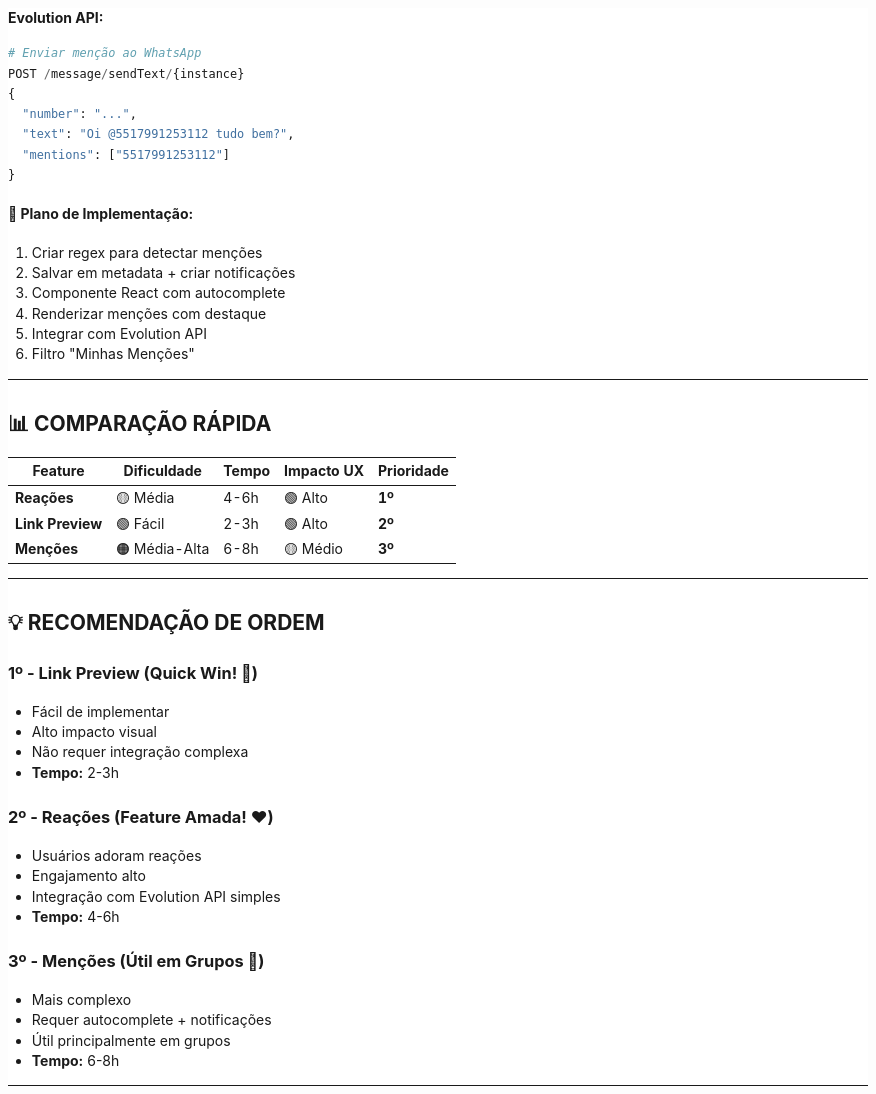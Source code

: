 **Evolution API:**
```python
# Enviar menção ao WhatsApp
POST /message/sendText/{instance}
{
  "number": "...",
  "text": "Oi @5517991253112 tudo bem?",
  "mentions": ["5517991253112"]
}
```

#### **📝 Plano de Implementação:**
1. Criar regex para detectar menções
2. Salvar em metadata + criar notificações
3. Componente React com autocomplete
4. Renderizar menções com destaque
5. Integrar com Evolution API
6. Filtro "Minhas Menções"

---

## 📊 **COMPARAÇÃO RÁPIDA**

| Feature | Dificuldade | Tempo | Impacto UX | Prioridade |
|---------|-------------|-------|------------|------------|
| **Reações** | 🟡 Média | 4-6h | 🟢 Alto | **1º** |
| **Link Preview** | 🟢 Fácil | 2-3h | 🟢 Alto | **2º** |
| **Menções** | 🟠 Média-Alta | 6-8h | 🟡 Médio | **3º** |

---

## 💡 **RECOMENDAÇÃO DE ORDEM**

### **1º - Link Preview** (Quick Win! 🚀)
- Fácil de implementar
- Alto impacto visual
- Não requer integração complexa
- **Tempo:** 2-3h

### **2º - Reações** (Feature Amada! ❤️)
- Usuários adoram reações
- Engajamento alto
- Integração com Evolution API simples
- **Tempo:** 4-6h

### **3º - Menções** (Útil em Grupos 👥)
- Mais complexo
- Requer autocomplete + notificações
- Útil principalmente em grupos
- **Tempo:** 6-8h

---